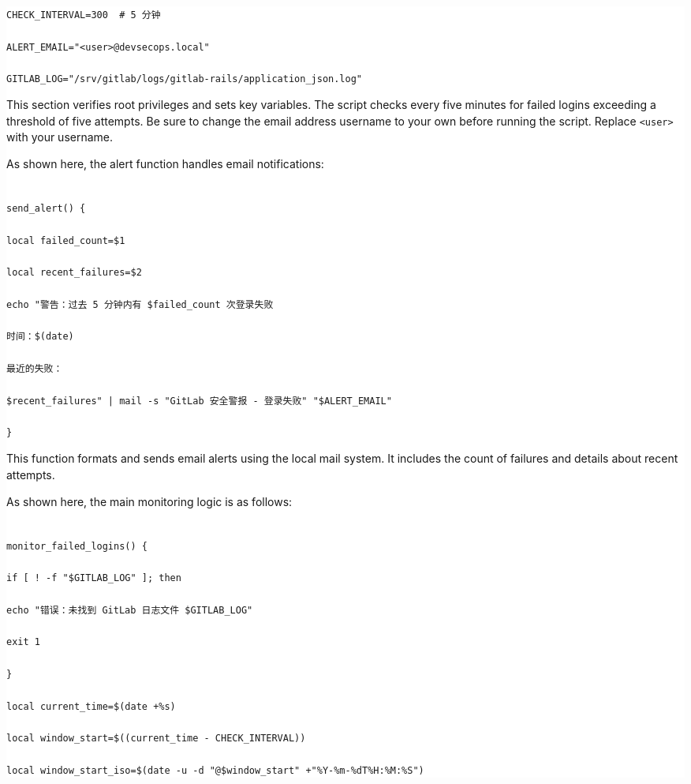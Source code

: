```
CHECK_INTERVAL=300  # 5 分钟

ALERT_EMAIL="<user>@devsecops.local"

GITLAB_LOG="/srv/gitlab/logs/gitlab-rails/application_json.log"

```

This section verifies root privileges and sets key variables. The script checks every five minutes for failed logins exceeding a threshold of five attempts. Be sure to change the email address username to your own before running the script. Replace `<user>` with your username.

As shown here, the alert function handles email notifications:

```

send_alert() {

local failed_count=$1

local recent_failures=$2

echo "警告：过去 5 分钟内有 $failed_count 次登录失败

时间：$(date)

最近的失败：

$recent_failures" | mail -s "GitLab 安全警报 - 登录失败" "$ALERT_EMAIL"

}

```

This function formats and sends email alerts using the local mail system. It includes the count of failures and details about recent attempts.

As shown here, the main monitoring logic is as follows:

```

monitor_failed_logins() {

if [ ! -f "$GITLAB_LOG" ]; then

echo "错误：未找到 GitLab 日志文件 $GITLAB_LOG"

exit 1

}

local current_time=$(date +%s)

local window_start=$((current_time - CHECK_INTERVAL))

local window_start_iso=$(date -u -d "@$window_start" +"%Y-%m-%dT%H:%M:%S")

```

